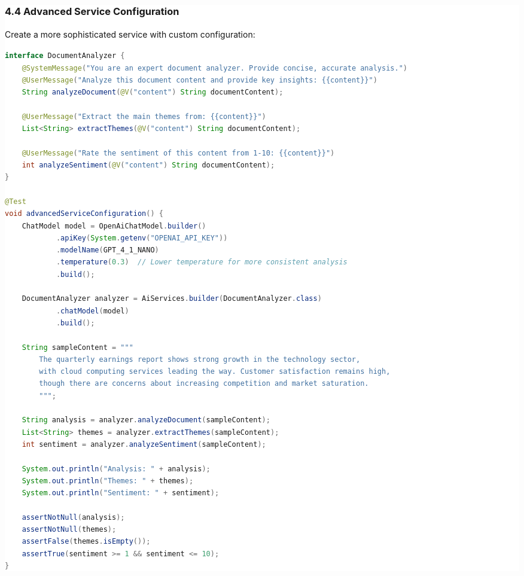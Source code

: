 ```java
```

### 4.4 Advanced Service Configuration

Create a more sophisticated service with custom configuration:

```java
interface DocumentAnalyzer {
    @SystemMessage("You are an expert document analyzer. Provide concise, accurate analysis.")
    @UserMessage("Analyze this document content and provide key insights: {{content}}")
    String analyzeDocument(@V("content") String documentContent);
    
    @UserMessage("Extract the main themes from: {{content}}")
    List<String> extractThemes(@V("content") String documentContent);
    
    @UserMessage("Rate the sentiment of this content from 1-10: {{content}}")
    int analyzeSentiment(@V("content") String documentContent);
}

@Test
void advancedServiceConfiguration() {
    ChatModel model = OpenAiChatModel.builder()
            .apiKey(System.getenv("OPENAI_API_KEY"))
            .modelName(GPT_4_1_NANO)
            .temperature(0.3)  // Lower temperature for more consistent analysis
            .build();

    DocumentAnalyzer analyzer = AiServices.builder(DocumentAnalyzer.class)
            .chatModel(model)
            .build();

    String sampleContent = """
        The quarterly earnings report shows strong growth in the technology sector,
        with cloud computing services leading the way. Customer satisfaction remains high,
        though there are concerns about increasing competition and market saturation.
        """;

    String analysis = analyzer.analyzeDocument(sampleContent);
    List<String> themes = analyzer.extractThemes(sampleContent);
    int sentiment = analyzer.analyzeSentiment(sampleContent);

    System.out.println("Analysis: " + analysis);
    System.out.println("Themes: " + themes);
    System.out.println("Sentiment: " + sentiment);

    assertNotNull(analysis);
    assertNotNull(themes);
    assertFalse(themes.isEmpty());
    assertTrue(sentiment >= 1 && sentiment <= 10);
}
```
